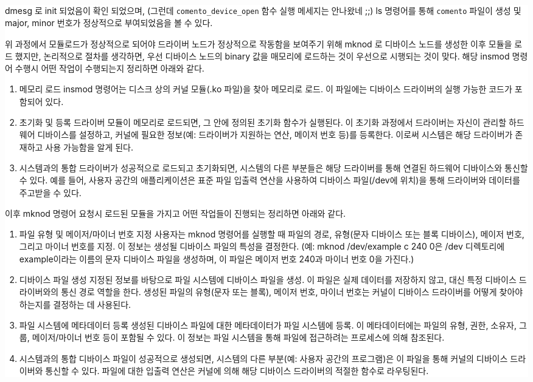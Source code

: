 dmesg 로 init 되었음이 확인 되었으며, (그런데 `comento_device_open` 함수 실행 메세지는 안나왔네 ;;) ls 명령어를 통해 `comento` 파일이 생성 및 major, minor 번호가 정상적으로 부여되었음을 볼 수 있다. 

위 과정에서 모듈로드가 정상적으로 되어야 드라이버 노드가 정상적으로 작동함을 보여주기 위해  mknod 로 디바이스 노드를 생성한 이후 모듈을 로드 했지만, 논리적으로 절차를 생각하면, 우선 디바이스 노드의 binary 값을 매모리에 로드하는 것이 우선으로 시행되는 것이 맞다. 해당 insmod 명령어 수행시 어떤 작업이 수행되는지 정리하면 아래와 같다. 

1. 메모리 로드
insmod 명령어는 디스크 상의 커널 모듈(.ko 파일)을 찾아 메모리로 로드. 이 파일에는 디바이스 드라이버의 실행 가능한 코드가 포함되어 있다.

2. 초기화 및 등록
드라이버 모듈이 메모리로 로드되면, 그 안에 정의된 초기화 함수가 실행된다. 이 초기화 과정에서 드라이버는 자신이 관리할 하드웨어 디바이스를 설정하고, 커널에 필요한 정보(예: 드라이버가 지원하는 연산, 메이저 번호 등)를 등록한다. 이로써 시스템은 해당 드라이버가 존재하고 사용 가능함을 알게 된다.

3. 시스템과의 통합
드라이버가 성공적으로 로드되고 초기화되면, 시스템의 다른 부분들은 해당 드라이버를 통해 연결된 하드웨어 디바이스와 통신할 수 있다. 예를 들어, 사용자 공간의 애플리케이션은 표준 파일 입출력 연산을 사용하여 디바이스 파일(/dev에 위치)을 통해 드라이버와 데이터를 주고받을 수 있다.

이후 mknod 명령어 요청시 로드된 모듈을 가지고 어떤 작업들이 진행되는 정리하면 아래와 같다. 

1. 파일 유형 및 메이저/마이너 번호 지정
사용자는 mknod 명령어를 실행할 때 파일의 경로, 유형(문자 디바이스 또는 블록 디바이스), 메이저 번호, 그리고 마이너 번호를 지정. 이 정보는 생성될 디바이스 파일의 특성을 결정한다.
(예: mknod /dev/example c 240 0은 /dev 디렉토리에 example이라는 이름의 문자 디바이스 파일을 생성하며, 이 파일은 메이저 번호 240과 마이너 번호 0을 가진다.)

2. 디바이스 파일 생성
지정된 정보를 바탕으로 파일 시스템에 디바이스 파일을 생성. 이 파일은 실제 데이터를 저장하지 않고, 대신 특정 디바이스 드라이버와의 통신 경로 역할을 한다. 생성된 파일의 유형(문자 또는 블록), 메이저 번호, 마이너 번호는 커널이 디바이스 드라이버를 어떻게 찾아야 하는지를 결정하는 데 사용된다.

3. 파일 시스템에 메타데이터 등록
생성된 디바이스 파일에 대한 메타데이터가 파일 시스템에 등록. 이 메타데이터에는 파일의 유형, 권한, 소유자, 그룹, 메이저/마이너 번호 등이 포함될 수 있다. 이 정보는 파일 시스템을 통해 파일에 접근하려는 프로세스에 의해 참조된다.

4. 시스템과의 통합
디바이스 파일이 성공적으로 생성되면, 시스템의 다른 부분(예: 사용자 공간의 프로그램)은 이 파일을 통해 커널의 디바이스 드라이버와 통신할 수 있다. 파일에 대한 입출력 연산은 커널에 의해 해당 디바이스 드라이버의 적절한 함수로 라우팅된다.